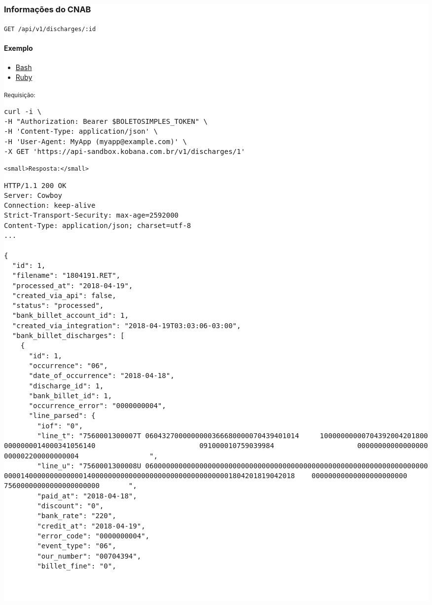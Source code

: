 ### Informações do CNAB

`GET /api/v1/discharges/:id`

#### Exemplo

<ul class="nav nav-tabs" role="tablist">
  <li class="active"><a href="#bash3" role="tab" data-toggle="tab">Bash</a></li>
  <li><a href="#ruby3" role="tab" data-toggle="tab">Ruby</a></li>
  
</ul>

<div class="tab-content">
  <div class="tab-pane active" id="bash3">
    <small>Requisição:</small>

<pre class="bash">
curl -i \
-H "Authorization: Bearer $BOLETOSIMPLES_TOKEN" \
-H 'Content-Type: application/json' \
-H 'User-Agent: MyApp (myapp@example.com)' \
-X GET 'https://api-sandbox.kobana.com.br/v1/discharges/1'
</pre>

    <small>Resposta:</small>

<pre class="http">
HTTP/1.1 200 OK
Server: Cowboy
Connection: keep-alive
Strict-Transport-Security: max-age=2592000
Content-Type: application/json; charset=utf-8
...

{
  "id": 1,
  "filename": "1804191.RET",
  "processed_at": "2018-04-19",
  "created_via_api": false,
  "status": "processed",
  "bank_billet_account_id": 1,
  "created_via_integration": "2018-04-19T03:03:06-03:00",
  "bank_billet_discharges": [
    {
      "id": 1,
      "occurrence": "06",
      "date_of_occurrence": "2018-04-18",
      "discharge_id": 1,
      "bank_billet_id": 1,
      "occurrence_error": "0000000004",
      "line_parsed": {
        "iof": "0",
        "line_t": "7560001300007T 0604327000000000366680000070439401014     100000000007043920042018000000000014000341056140                         091000010759039984                    00000000000000000000002200000000004                 ",
        "line_u": "7560001300008U 060000000000000000000000000000000000000000000000000000000000000000000000140000000000000140000000000000000000000000000000001804201819042018    00000000000000000000000                              75600000000000000000000       ",
        "paid_at": "2018-04-18",
        "discount": "0",
        "bank_rate": "220",
        "credit_at": "2018-04-19",
        "error_code": "0000000004",
        "event_type": "06",
        "our_number": "00704394",
        "billet_fine": "0",